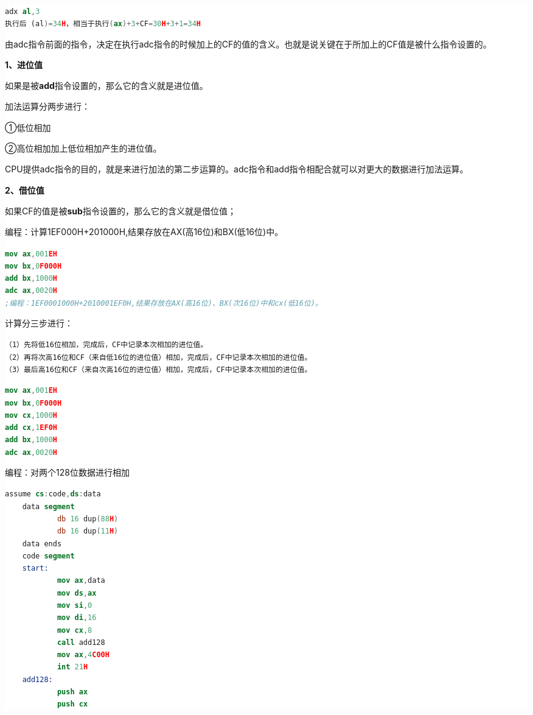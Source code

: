 ```nasm
adx al,3
执行后 (al)=34H，相当于执行(ax)+3+CF=30H+3+1=34H
```

由adc指令前面的指令，决定在执行adc指令的时候加上的CF的值的含义。也就是说关键在于所加上的CF值是被什么指令设置的。

**1、进位值**

如果是被**add**指令设置的，那么它的含义就是进位值。

加法运算分两步进行：

①低位相加

②高位相加加上低位相加产生的进位值。

CPU提供adc指令的目的，就是来进行加法的第二步运算的。adc指令和add指令相配合就可以对更大的数据进行加法运算。

**2、借位值**

如果CF的值是被**sub**指令设置的，那么它的含义就是借位值；



编程：计算1EF000H+201000H,结果存放在AX(高16位)和BX(低16位)中。

```nasm
mov ax,001EH
mov bx,0F000H
add bx,1000H
adc ax,0020H
;编程：1EF0001000H+2010001EF0H,结果存放在AX(高16位)、BX(次16位)中和cx(低16位)。
```

计算分三步进行：

```
（1）先将低16位相加，完成后，CF中记录本次相加的进位值。
（2）再将次高16位和CF（来自低16位的进位值）相加，完成后，CF中记录本次相加的进位值。
（3）最后高16位和CF（来自次高16位的进位值）相加，完成后，CF中记录本次相加的进位值。
```

```nasm
mov ax,001EH
mov bx,0F000H
mov cx,1000H
add cx,1EF0H
add bx,1000H
adc ax,0020H
```

编程：对两个128位数据进行相加

```nasm
assume cs:code,ds:data
    data segment
            db 16 dup(88H)
            db 16 dup(11H)
    data ends
    code segment
    start:
            mov ax,data
            mov ds,ax
            mov si,0
            mov di,16
            mov cx,8
            call add128
            mov ax,4C00H
            int 21H
    add128:
            push ax
            push cx
```
